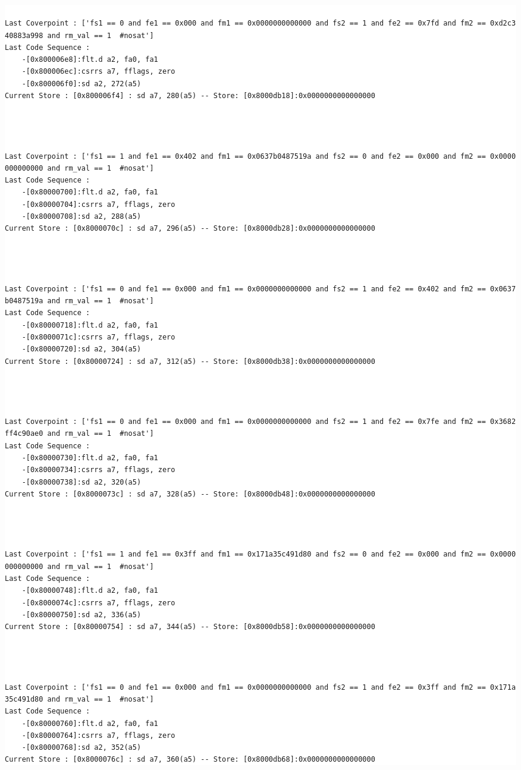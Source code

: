 ```

Last Coverpoint : ['fs1 == 0 and fe1 == 0x000 and fm1 == 0x0000000000000 and fs2 == 1 and fe2 == 0x7fd and fm2 == 0xd2c340883a998 and rm_val == 1  #nosat']
Last Code Sequence : 
	-[0x800006e8]:flt.d a2, fa0, fa1
	-[0x800006ec]:csrrs a7, fflags, zero
	-[0x800006f0]:sd a2, 272(a5)
Current Store : [0x800006f4] : sd a7, 280(a5) -- Store: [0x8000db18]:0x0000000000000000




Last Coverpoint : ['fs1 == 1 and fe1 == 0x402 and fm1 == 0x0637b0487519a and fs2 == 0 and fe2 == 0x000 and fm2 == 0x0000000000000 and rm_val == 1  #nosat']
Last Code Sequence : 
	-[0x80000700]:flt.d a2, fa0, fa1
	-[0x80000704]:csrrs a7, fflags, zero
	-[0x80000708]:sd a2, 288(a5)
Current Store : [0x8000070c] : sd a7, 296(a5) -- Store: [0x8000db28]:0x0000000000000000




Last Coverpoint : ['fs1 == 0 and fe1 == 0x000 and fm1 == 0x0000000000000 and fs2 == 1 and fe2 == 0x402 and fm2 == 0x0637b0487519a and rm_val == 1  #nosat']
Last Code Sequence : 
	-[0x80000718]:flt.d a2, fa0, fa1
	-[0x8000071c]:csrrs a7, fflags, zero
	-[0x80000720]:sd a2, 304(a5)
Current Store : [0x80000724] : sd a7, 312(a5) -- Store: [0x8000db38]:0x0000000000000000




Last Coverpoint : ['fs1 == 0 and fe1 == 0x000 and fm1 == 0x0000000000000 and fs2 == 1 and fe2 == 0x7fe and fm2 == 0x3682ff4c90ae0 and rm_val == 1  #nosat']
Last Code Sequence : 
	-[0x80000730]:flt.d a2, fa0, fa1
	-[0x80000734]:csrrs a7, fflags, zero
	-[0x80000738]:sd a2, 320(a5)
Current Store : [0x8000073c] : sd a7, 328(a5) -- Store: [0x8000db48]:0x0000000000000000




Last Coverpoint : ['fs1 == 1 and fe1 == 0x3ff and fm1 == 0x171a35c491d80 and fs2 == 0 and fe2 == 0x000 and fm2 == 0x0000000000000 and rm_val == 1  #nosat']
Last Code Sequence : 
	-[0x80000748]:flt.d a2, fa0, fa1
	-[0x8000074c]:csrrs a7, fflags, zero
	-[0x80000750]:sd a2, 336(a5)
Current Store : [0x80000754] : sd a7, 344(a5) -- Store: [0x8000db58]:0x0000000000000000




Last Coverpoint : ['fs1 == 0 and fe1 == 0x000 and fm1 == 0x0000000000000 and fs2 == 1 and fe2 == 0x3ff and fm2 == 0x171a35c491d80 and rm_val == 1  #nosat']
Last Code Sequence : 
	-[0x80000760]:flt.d a2, fa0, fa1
	-[0x80000764]:csrrs a7, fflags, zero
	-[0x80000768]:sd a2, 352(a5)
Current Store : [0x8000076c] : sd a7, 360(a5) -- Store: [0x8000db68]:0x0000000000000000
```